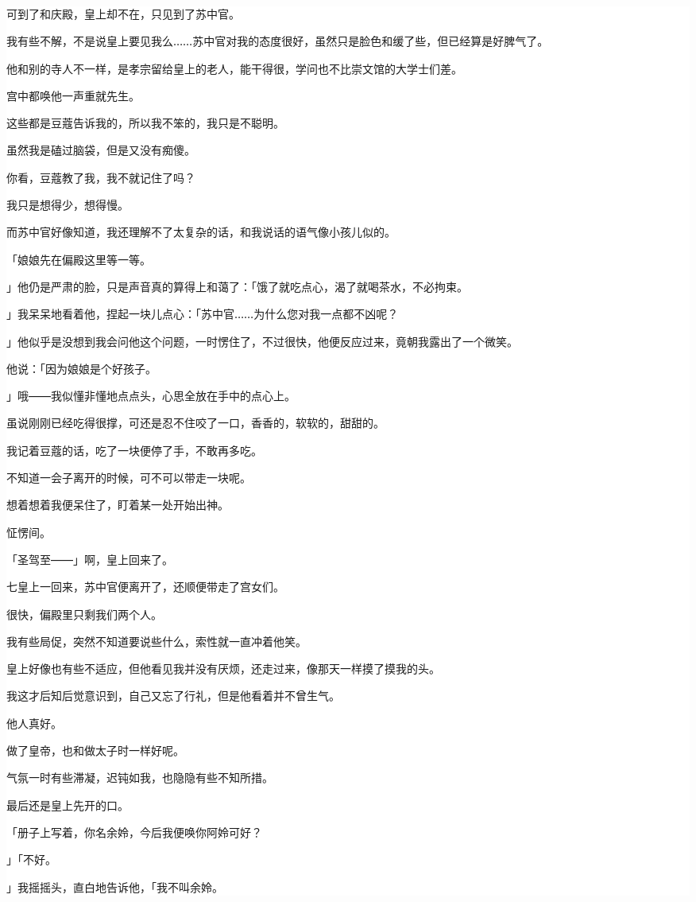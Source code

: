 可到了和庆殿，皇上却不在，只见到了苏中官。

我有些不解，不是说皇上要见我么……苏中官对我的态度很好，虽然只是脸色和缓了些，但已经算是好脾气了。

他和别的寺人不一样，是孝宗留给皇上的老人，能干得很，学问也不比崇文馆的大学士们差。

宫中都唤他一声重就先生。

这些都是豆蔻告诉我的，所以我不笨的，我只是不聪明。

虽然我是磕过脑袋，但是又没有痴傻。

你看，豆蔻教了我，我不就记住了吗？

我只是想得少，想得慢。

而苏中官好像知道，我还理解不了太复杂的话，和我说话的语气像小孩儿似的。

「娘娘先在偏殿这里等一等。

」他仍是严肃的脸，只是声音真的算得上和蔼了：「饿了就吃点心，渴了就喝茶水，不必拘束。

」我呆呆地看着他，捏起一块儿点心：「苏中官……为什么您对我一点都不凶呢？

」他似乎是没想到我会问他这个问题，一时愣住了，不过很快，他便反应过来，竟朝我露出了一个微笑。

他说：「因为娘娘是个好孩子。

」哦——我似懂非懂地点点头，心思全放在手中的点心上。

虽说刚刚已经吃得很撑，可还是忍不住咬了一口，香香的，软软的，甜甜的。

我记着豆蔻的话，吃了一块便停了手，不敢再多吃。

不知道一会子离开的时候，可不可以带走一块呢。

想着想着我便呆住了，盯着某一处开始出神。

怔愣间。

「圣驾至——」啊，皇上回来了。

七皇上一回来，苏中官便离开了，还顺便带走了宫女们。

很快，偏殿里只剩我们两个人。

我有些局促，突然不知道要说些什么，索性就一直冲着他笑。

皇上好像也有些不适应，但他看见我并没有厌烦，还走过来，像那天一样摸了摸我的头。

我这才后知后觉意识到，自己又忘了行礼，但是他看着并不曾生气。

他人真好。

做了皇帝，也和做太子时一样好呢。

气氛一时有些滞凝，迟钝如我，也隐隐有些不知所措。

最后还是皇上先开的口。

「册子上写着，你名余姈，今后我便唤你阿姈可好？

」「不好。

」我摇摇头，直白地告诉他，「我不叫余姈。
